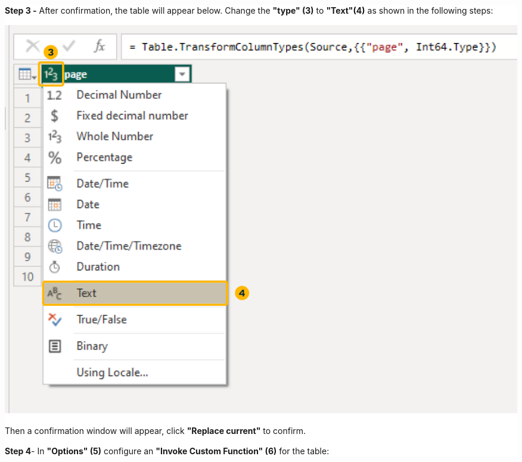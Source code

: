 </div>


**Step 3 -** After confirmation, the table will appear below. Change the **"type" (3)** to **"Text"(4)** as shown in the following steps:

<div style={{textAlign: 'center'}}>

![img](../../../static/img/powerbi-img18.png)

</div>

Then a confirmation window will appear, click **"Replace current"** to confirm.

**Step 4**- In **"Options" (5)** configure an **"Invoke Custom Function" (6)** for the table:

<div style={{textAlign: 'center'}}>

